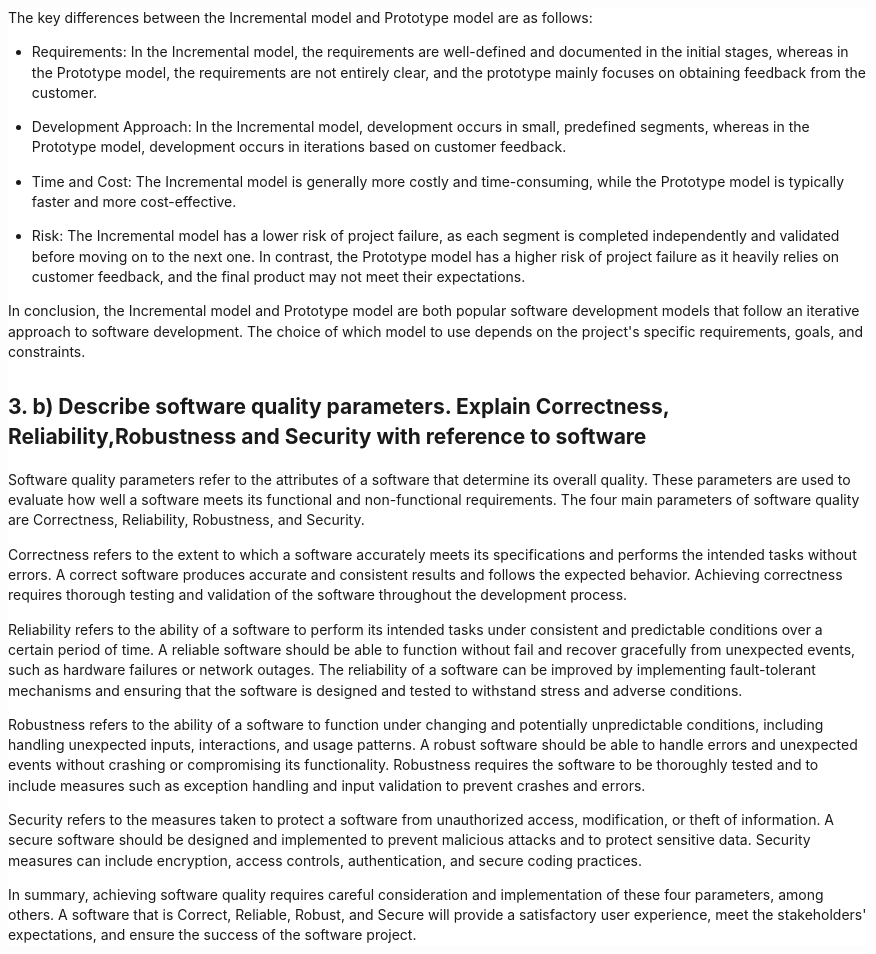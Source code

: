 The key differences between the Incremental model and Prototype model are as follows:

- Requirements: In the Incremental model, the requirements are well-defined and documented in the initial stages, whereas in the Prototype model, the requirements are not entirely clear, and the prototype mainly focuses on obtaining feedback from the customer.

- Development Approach: In the Incremental model, development occurs in small, predefined segments, whereas in the Prototype model, development occurs in iterations based on customer feedback.

- Time and Cost: The Incremental model is generally more costly and time-consuming, while the Prototype model is typically faster and more cost-effective.

- Risk: The Incremental model has a lower risk of project failure, as each segment is completed independently and validated before moving on to the next one. In contrast, the Prototype model has a higher risk of project failure as it heavily relies on customer feedback, and the final product may not meet their expectations.

In conclusion, the Incremental model and Prototype model are both popular software development models that follow an iterative approach to software development. The choice of which model to use depends on the project's specific requirements, goals, and constraints.

## 3. b) Describe software quality parameters. Explain Correctness, Reliability,Robustness and Security with reference to software

Software quality parameters refer to the attributes of a software that determine its overall quality. These parameters are used to evaluate how well a software meets its functional and non-functional requirements. The four main parameters of software quality are Correctness, Reliability, Robustness, and Security.

Correctness refers to the extent to which a software accurately meets its specifications and performs the intended tasks without errors. A correct software produces accurate and consistent results and follows the expected behavior. Achieving correctness requires thorough testing and validation of the software throughout the development process.

Reliability refers to the ability of a software to perform its intended tasks under consistent and predictable conditions over a certain period of time. A reliable software should be able to function without fail and recover gracefully from unexpected events, such as hardware failures or network outages. The reliability of a software can be improved by implementing fault-tolerant mechanisms and ensuring that the software is designed and tested to withstand stress and adverse conditions.

Robustness refers to the ability of a software to function under changing and potentially unpredictable conditions, including handling unexpected inputs, interactions, and usage patterns. A robust software should be able to handle errors and unexpected events without crashing or compromising its functionality. Robustness requires the software to be thoroughly tested and to include measures such as exception handling and input validation to prevent crashes and errors.

Security refers to the measures taken to protect a software from unauthorized access, modification, or theft of information. A secure software should be designed and implemented to prevent malicious attacks and to protect sensitive data. Security measures can include encryption, access controls, authentication, and secure coding practices.

In summary, achieving software quality requires careful consideration and implementation of these four parameters, among others. A software that is Correct, Reliable, Robust, and Secure will provide a satisfactory user experience, meet the stakeholders' expectations, and ensure the success of the software project.

